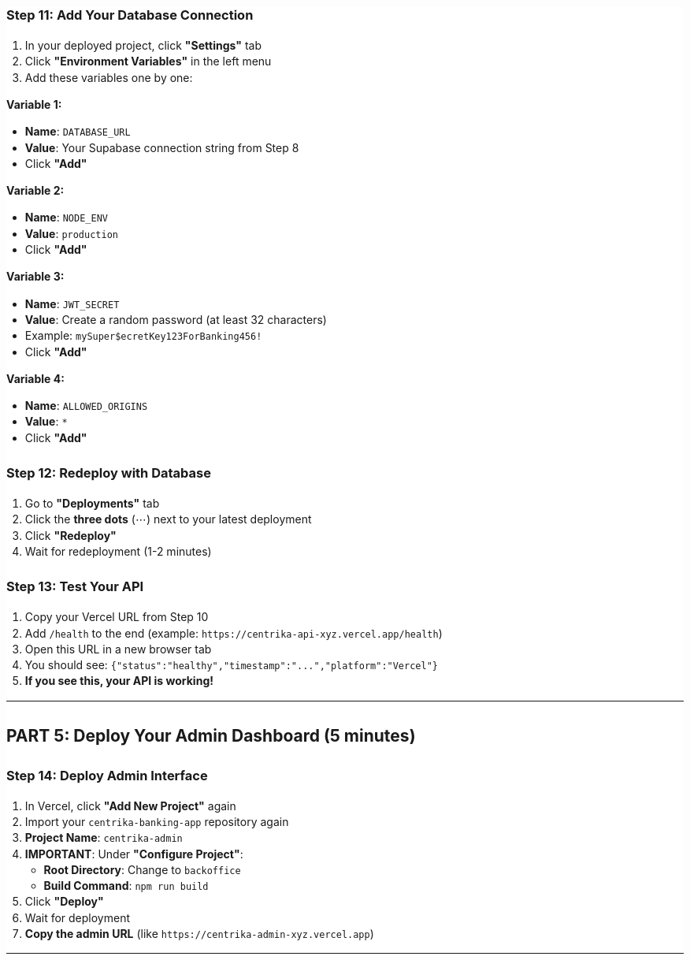 ### Step 11: Add Your Database Connection
1. In your deployed project, click **"Settings"** tab
2. Click **"Environment Variables"** in the left menu
3. Add these variables one by one:

**Variable 1:**
- **Name**: `DATABASE_URL`
- **Value**: Your Supabase connection string from Step 8
- Click **"Add"**

**Variable 2:**
- **Name**: `NODE_ENV`
- **Value**: `production`
- Click **"Add"**

**Variable 3:**
- **Name**: `JWT_SECRET`
- **Value**: Create a random password (at least 32 characters)
- Example: `mySuper$ecretKey123ForBanking456!`
- Click **"Add"**

**Variable 4:**
- **Name**: `ALLOWED_ORIGINS`
- **Value**: `*`
- Click **"Add"**

### Step 12: Redeploy with Database
1. Go to **"Deployments"** tab
2. Click the **three dots** (⋯) next to your latest deployment
3. Click **"Redeploy"**
4. Wait for redeployment (1-2 minutes)

### Step 13: Test Your API
1. Copy your Vercel URL from Step 10
2. Add `/health` to the end (example: `https://centrika-api-xyz.vercel.app/health`)
3. Open this URL in a new browser tab
4. You should see: `{"status":"healthy","timestamp":"...","platform":"Vercel"}`
5. **If you see this, your API is working!**

---

## PART 5: Deploy Your Admin Dashboard (5 minutes)

### Step 14: Deploy Admin Interface
1. In Vercel, click **"Add New Project"** again
2. Import your `centrika-banking-app` repository again
3. **Project Name**: `centrika-admin`
4. **IMPORTANT**: Under **"Configure Project"**:
   - **Root Directory**: Change to `backoffice`
   - **Build Command**: `npm run build`
5. Click **"Deploy"**
6. Wait for deployment
7. **Copy the admin URL** (like `https://centrika-admin-xyz.vercel.app`)

---